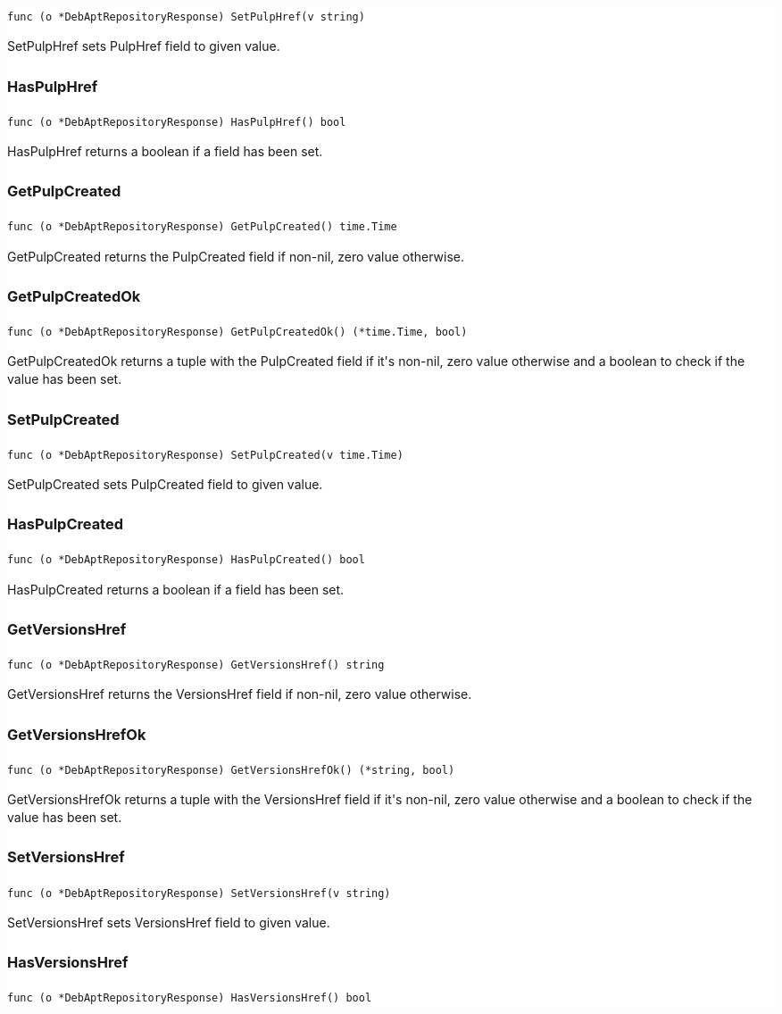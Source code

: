 `func (o *DebAptRepositoryResponse) SetPulpHref(v string)`

SetPulpHref sets PulpHref field to given value.

### HasPulpHref

`func (o *DebAptRepositoryResponse) HasPulpHref() bool`

HasPulpHref returns a boolean if a field has been set.

### GetPulpCreated

`func (o *DebAptRepositoryResponse) GetPulpCreated() time.Time`

GetPulpCreated returns the PulpCreated field if non-nil, zero value otherwise.

### GetPulpCreatedOk

`func (o *DebAptRepositoryResponse) GetPulpCreatedOk() (*time.Time, bool)`

GetPulpCreatedOk returns a tuple with the PulpCreated field if it's non-nil, zero value otherwise
and a boolean to check if the value has been set.

### SetPulpCreated

`func (o *DebAptRepositoryResponse) SetPulpCreated(v time.Time)`

SetPulpCreated sets PulpCreated field to given value.

### HasPulpCreated

`func (o *DebAptRepositoryResponse) HasPulpCreated() bool`

HasPulpCreated returns a boolean if a field has been set.

### GetVersionsHref

`func (o *DebAptRepositoryResponse) GetVersionsHref() string`

GetVersionsHref returns the VersionsHref field if non-nil, zero value otherwise.

### GetVersionsHrefOk

`func (o *DebAptRepositoryResponse) GetVersionsHrefOk() (*string, bool)`

GetVersionsHrefOk returns a tuple with the VersionsHref field if it's non-nil, zero value otherwise
and a boolean to check if the value has been set.

### SetVersionsHref

`func (o *DebAptRepositoryResponse) SetVersionsHref(v string)`

SetVersionsHref sets VersionsHref field to given value.

### HasVersionsHref

`func (o *DebAptRepositoryResponse) HasVersionsHref() bool`
